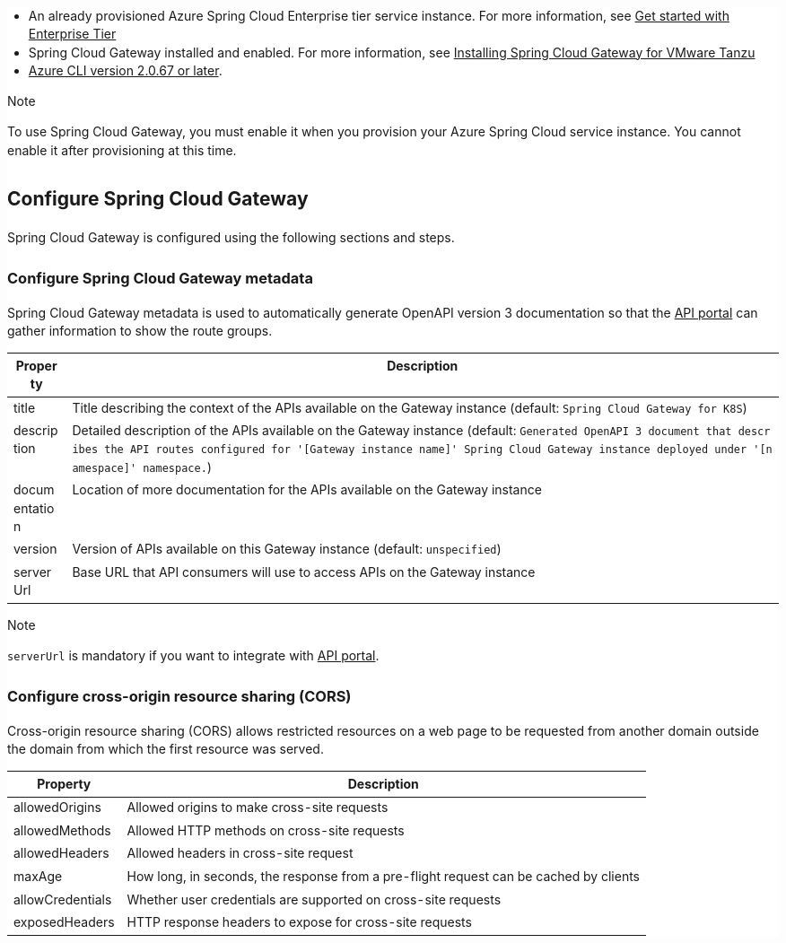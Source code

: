 - An already provisioned Azure Spring Cloud Enterprise tier service instance. For more information, see [Get started with Enterprise Tier](./get-started-enterprise.md)
- Spring Cloud Gateway installed and enabled. For more information, see [Installing Spring Cloud Gateway for VMware Tanzu](https://docs.vmware.com/Spring-Cloud-Gateway-for-VMware-Tanzu/1.1/spring-cloud-gateway/GUID-installing.html)
- [Azure CLI version 2.0.67 or later](/cli/azure/install-azure-cli).

> [!NOTE]
> To use Spring Cloud Gateway, you must enable it when you provision your Azure Spring Cloud service instance. You cannot enable it after provisioning at this time.

## Configure Spring Cloud Gateway

Spring Cloud Gateway is configured using the following sections and steps.

### Configure Spring Cloud Gateway metadata

Spring Cloud Gateway metadata is used to automatically generate OpenAPI version 3 documentation so that the [API portal](./how-to-use-enterprise-api-portal.md) can gather information to show the route groups.

| Property | Description |
| - | - |
| title | Title describing the context of the APIs available on the Gateway instance (default: `Spring Cloud Gateway for K8S`) |
| description | Detailed description of the APIs available on the Gateway instance (default: `Generated OpenAPI 3 document that describes the API routes configured for '[Gateway instance name]' Spring Cloud Gateway instance deployed under '[namespace]' namespace.`) |
| documentation | Location of more documentation for the APIs available on the Gateway instance |
| version | Version of APIs available on this Gateway instance (default: `unspecified`) |
| serverUrl | Base URL that API consumers will use to access APIs on the Gateway instance |

> [!NOTE]
> `serverUrl` is mandatory if you want to integrate with [API portal](./how-to-use-enterprise-api-portal.md).

### Configure cross-origin resource sharing (CORS)

Cross-origin resource sharing (CORS) allows restricted resources on a web page to be requested from another domain outside the domain from which the first resource was served.

| Property | Description |
| - | - |
| allowedOrigins | Allowed origins to make cross-site requests |
| allowedMethods | Allowed HTTP methods on cross-site requests |
| allowedHeaders |  Allowed headers in cross-site request |
| maxAge | How long, in seconds, the response from a pre-flight request can be cached by clients |
| allowCredentials | Whether user credentials are supported on cross-site requests |
| exposedHeaders | HTTP response headers to expose for cross-site requests |
